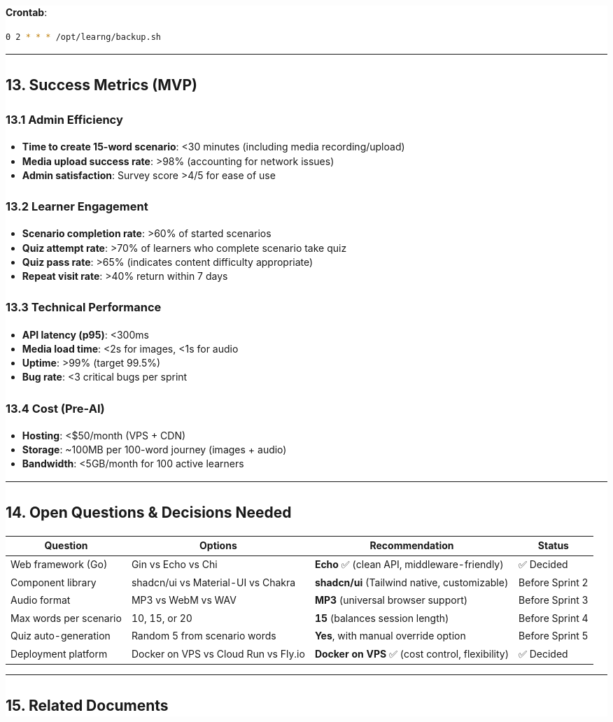 **Crontab**:
```bash
0 2 * * * /opt/learng/backup.sh
```

---

## 13. Success Metrics (MVP)

### 13.1 Admin Efficiency
- **Time to create 15-word scenario**: <30 minutes (including media recording/upload)
- **Media upload success rate**: >98% (accounting for network issues)
- **Admin satisfaction**: Survey score >4/5 for ease of use

### 13.2 Learner Engagement
- **Scenario completion rate**: >60% of started scenarios
- **Quiz attempt rate**: >70% of learners who complete scenario take quiz
- **Quiz pass rate**: >65% (indicates content difficulty appropriate)
- **Repeat visit rate**: >40% return within 7 days

### 13.3 Technical Performance
- **API latency (p95)**: <300ms
- **Media load time**: <2s for images, <1s for audio
- **Uptime**: >99% (target 99.5%)
- **Bug rate**: <3 critical bugs per sprint

### 13.4 Cost (Pre-AI)
- **Hosting**: <$50/month (VPS + CDN)
- **Storage**: ~100MB per 100-word journey (images + audio)
- **Bandwidth**: <5GB/month for 100 active learners

---

## 14. Open Questions & Decisions Needed

| Question | Options | Recommendation | Status |
|----------|---------|----------------|--------|
| Web framework (Go) | Gin vs Echo vs Chi | **Echo** ✅ (clean API, middleware-friendly) | ✅ Decided |
| Component library | shadcn/ui vs Material-UI vs Chakra | **shadcn/ui** (Tailwind native, customizable) | Before Sprint 2 |
| Audio format | MP3 vs WebM vs WAV | **MP3** (universal browser support) | Before Sprint 3 |
| Max words per scenario | 10, 15, or 20 | **15** (balances session length) | Before Sprint 4 |
| Quiz auto-generation | Random 5 from scenario words | **Yes**, with manual override option | Before Sprint 5 |
| Deployment platform | Docker on VPS vs Cloud Run vs Fly.io | **Docker on VPS** ✅ (cost control, flexibility) | ✅ Decided |

---

## 15. Related Documents
